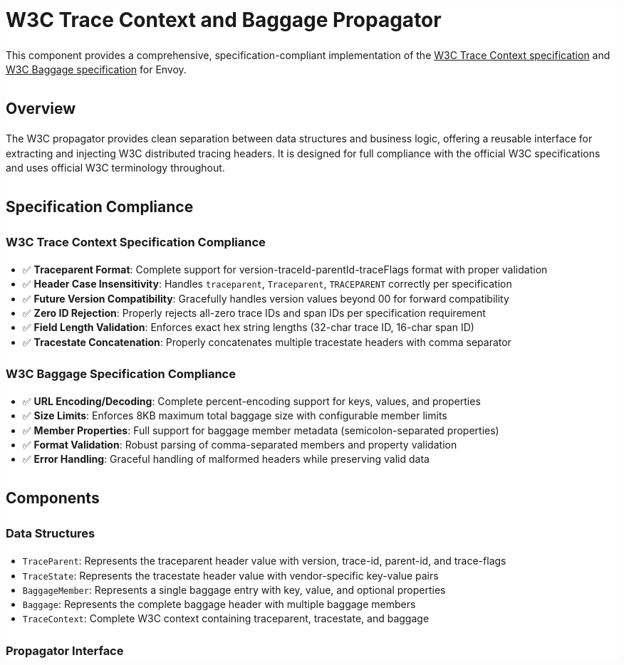 # W3C Trace Context and Baggage Propagator

This component provides a comprehensive, specification-compliant implementation of the [W3C Trace Context specification](https://www.w3.org/TR/trace-context/) and [W3C Baggage specification](https://www.w3.org/TR/baggage/) for Envoy.

## Overview

The W3C propagator provides clean separation between data structures and business logic, offering a reusable interface for extracting and injecting W3C distributed tracing headers. It is designed for full compliance with the official W3C specifications and uses official W3C terminology throughout.

## Specification Compliance

### W3C Trace Context Specification Compliance
- ✅ **Traceparent Format**: Complete support for version-traceId-parentId-traceFlags format with proper validation
- ✅ **Header Case Insensitivity**: Handles `traceparent`, `Traceparent`, `TRACEPARENT` correctly per specification
- ✅ **Future Version Compatibility**: Gracefully handles version values beyond 00 for forward compatibility
- ✅ **Zero ID Rejection**: Properly rejects all-zero trace IDs and span IDs per specification requirement
- ✅ **Field Length Validation**: Enforces exact hex string lengths (32-char trace ID, 16-char span ID)
- ✅ **Tracestate Concatenation**: Properly concatenates multiple tracestate headers with comma separator

### W3C Baggage Specification Compliance  
- ✅ **URL Encoding/Decoding**: Complete percent-encoding support for keys, values, and properties
- ✅ **Size Limits**: Enforces 8KB maximum total baggage size with configurable member limits
- ✅ **Member Properties**: Full support for baggage member metadata (semicolon-separated properties)
- ✅ **Format Validation**: Robust parsing of comma-separated members and property validation
- ✅ **Error Handling**: Graceful handling of malformed headers while preserving valid data

## Components

### Data Structures

- `TraceParent`: Represents the traceparent header value with version, trace-id, parent-id, and trace-flags
- `TraceState`: Represents the tracestate header value with vendor-specific key-value pairs
- `BaggageMember`: Represents a single baggage entry with key, value, and optional properties
- `Baggage`: Represents the complete baggage header with multiple baggage members
- `TraceContext`: Complete W3C context containing traceparent, tracestate, and baggage

### Propagator Interface
